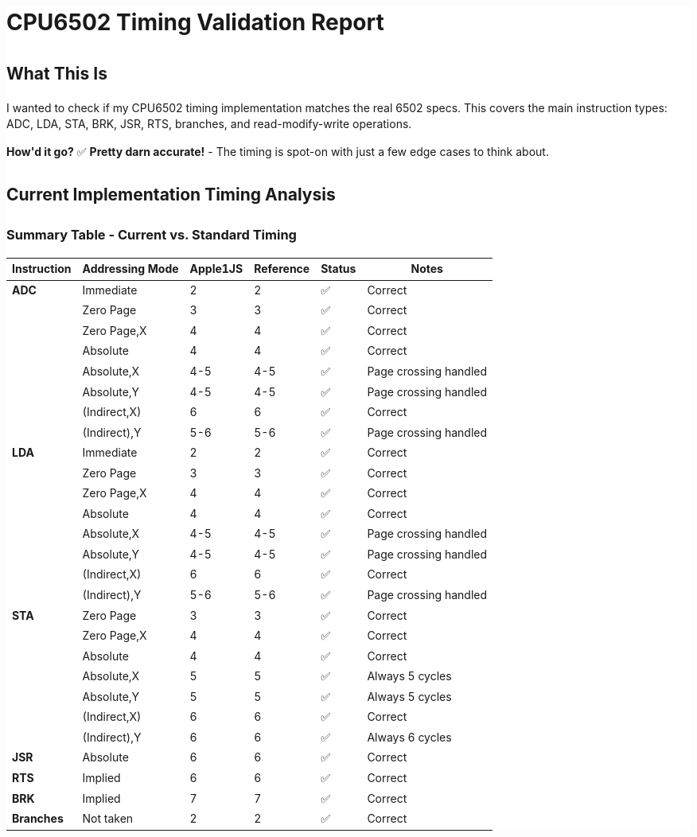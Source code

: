 # CPU6502 Timing Validation Report

## What This Is

I wanted to check if my CPU6502 timing implementation matches the real 6502 specs. This covers the main instruction types: ADC, LDA, STA, BRK, JSR, RTS, branches, and read-modify-write operations.

**How'd it go?** ✅ **Pretty darn accurate!** - The timing is spot-on with just a few edge cases to think about.

## Current Implementation Timing Analysis

### Summary Table - Current vs. Standard Timing

| Instruction  | Addressing Mode   | Apple1JS | Reference | Status | Notes                 |
| ------------ | ----------------- | -------- | --------- | ------ | --------------------- |
| **ADC**      | Immediate         | 2        | 2         | ✅     | Correct               |
|              | Zero Page         | 3        | 3         | ✅     | Correct               |
|              | Zero Page,X       | 4        | 4         | ✅     | Correct               |
|              | Absolute          | 4        | 4         | ✅     | Correct               |
|              | Absolute,X        | 4-5      | 4-5       | ✅     | Page crossing handled |
|              | Absolute,Y        | 4-5      | 4-5       | ✅     | Page crossing handled |
|              | (Indirect,X)      | 6        | 6         | ✅     | Correct               |
|              | (Indirect),Y      | 5-6      | 5-6       | ✅     | Page crossing handled |
| **LDA**      | Immediate         | 2        | 2         | ✅     | Correct               |
|              | Zero Page         | 3        | 3         | ✅     | Correct               |
|              | Zero Page,X       | 4        | 4         | ✅     | Correct               |
|              | Absolute          | 4        | 4         | ✅     | Correct               |
|              | Absolute,X        | 4-5      | 4-5       | ✅     | Page crossing handled |
|              | Absolute,Y        | 4-5      | 4-5       | ✅     | Page crossing handled |
|              | (Indirect,X)      | 6        | 6         | ✅     | Correct               |
|              | (Indirect),Y      | 5-6      | 5-6       | ✅     | Page crossing handled |
| **STA**      | Zero Page         | 3        | 3         | ✅     | Correct               |
|              | Zero Page,X       | 4        | 4         | ✅     | Correct               |
|              | Absolute          | 4        | 4         | ✅     | Correct               |
|              | Absolute,X        | 5        | 5         | ✅     | Always 5 cycles       |
|              | Absolute,Y        | 5        | 5         | ✅     | Always 5 cycles       |
|              | (Indirect,X)      | 6        | 6         | ✅     | Correct               |
|              | (Indirect),Y      | 6        | 6         | ✅     | Always 6 cycles       |
| **JSR**      | Absolute          | 6        | 6         | ✅     | Correct               |
| **RTS**      | Implied           | 6        | 6         | ✅     | Correct               |
| **BRK**      | Implied           | 7        | 7         | ✅     | Correct               |
| **Branches** | Not taken         | 2        | 2         | ✅     | Correct               |